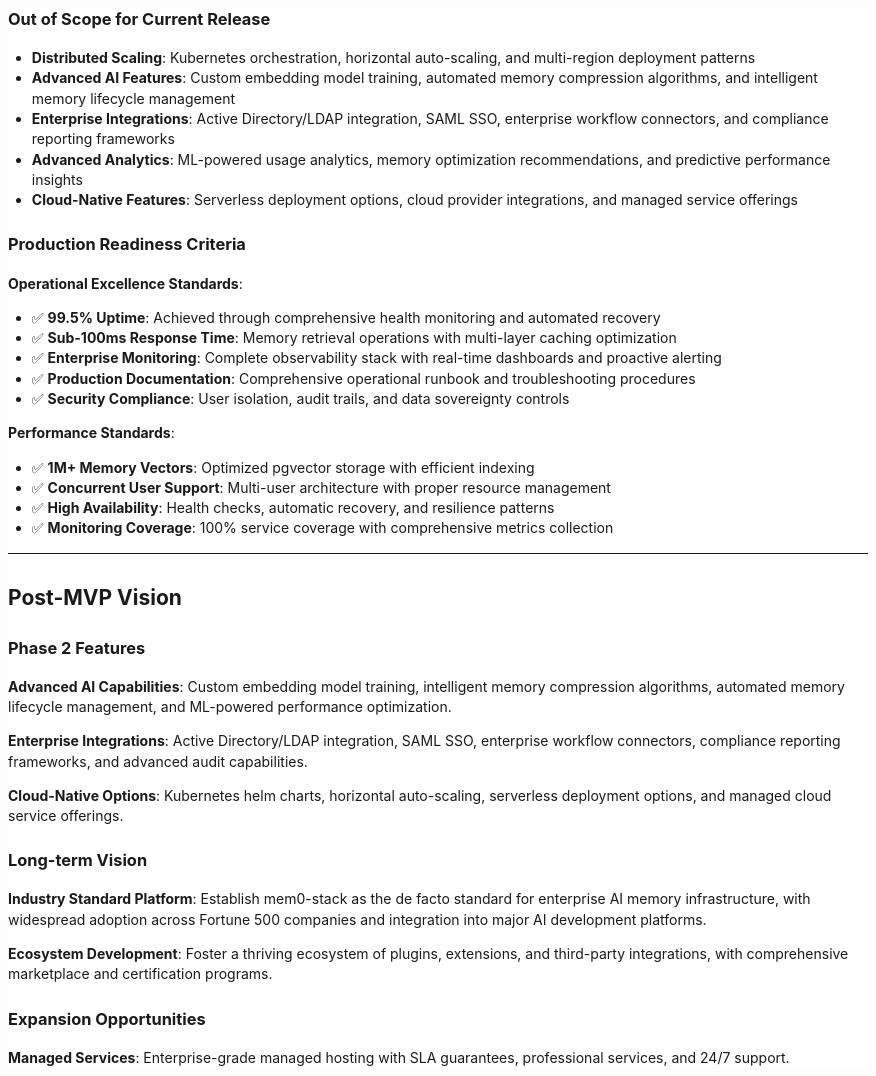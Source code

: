 ### **Out of Scope for Current Release**

- **Distributed Scaling**: Kubernetes orchestration, horizontal auto-scaling, and multi-region deployment patterns
- **Advanced AI Features**: Custom embedding model training, automated memory compression algorithms, and intelligent memory lifecycle management
- **Enterprise Integrations**: Active Directory/LDAP integration, SAML SSO, enterprise workflow connectors, and compliance reporting frameworks
- **Advanced Analytics**: ML-powered usage analytics, memory optimization recommendations, and predictive performance insights
- **Cloud-Native Features**: Serverless deployment options, cloud provider integrations, and managed service offerings

### **Production Readiness Criteria**

**Operational Excellence Standards**:
- ✅ **99.5% Uptime**: Achieved through comprehensive health monitoring and automated recovery
- ✅ **Sub-100ms Response Time**: Memory retrieval operations with multi-layer caching optimization
- ✅ **Enterprise Monitoring**: Complete observability stack with real-time dashboards and proactive alerting
- ✅ **Production Documentation**: Comprehensive operational runbook and troubleshooting procedures
- ✅ **Security Compliance**: User isolation, audit trails, and data sovereignty controls

**Performance Standards**:
- ✅ **1M+ Memory Vectors**: Optimized pgvector storage with efficient indexing
- ✅ **Concurrent User Support**: Multi-user architecture with proper resource management
- ✅ **High Availability**: Health checks, automatic recovery, and resilience patterns
- ✅ **Monitoring Coverage**: 100% service coverage with comprehensive metrics collection

---

## Post-MVP Vision

### **Phase 2 Features**
**Advanced AI Capabilities**: Custom embedding model training, intelligent memory compression algorithms, automated memory lifecycle management, and ML-powered performance optimization.

**Enterprise Integrations**: Active Directory/LDAP integration, SAML SSO, enterprise workflow connectors, compliance reporting frameworks, and advanced audit capabilities.

**Cloud-Native Options**: Kubernetes helm charts, horizontal auto-scaling, serverless deployment options, and managed cloud service offerings.

### **Long-term Vision**
**Industry Standard Platform**: Establish mem0-stack as the de facto standard for enterprise AI memory infrastructure, with widespread adoption across Fortune 500 companies and integration into major AI development platforms.

**Ecosystem Development**: Foster a thriving ecosystem of plugins, extensions, and third-party integrations, with comprehensive marketplace and certification programs.

### **Expansion Opportunities**
**Managed Services**: Enterprise-grade managed hosting with SLA guarantees, professional services, and 24/7 support.
